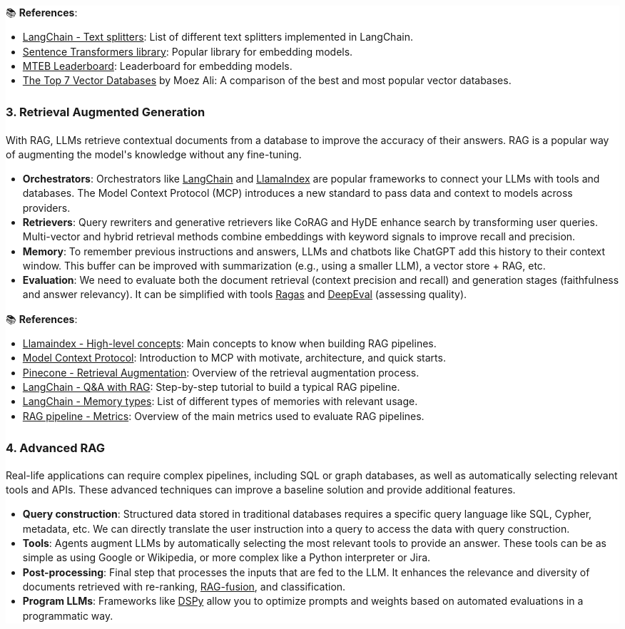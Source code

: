 📚 **References**:

- [LangChain - Text splitters](https://python.langchain.com/docs/how_to/#text-splitters): List of different text splitters implemented in LangChain.
- [Sentence Transformers library](https://www.sbert.net/): Popular library for embedding models.
- [MTEB Leaderboard](https://huggingface.co/spaces/mteb/leaderboard): Leaderboard for embedding models.
- [The Top 7 Vector Databases](https://www.datacamp.com/blog/the-top-5-vector-databases) by Moez Ali: A comparison of the best and most popular vector databases.

### 3. Retrieval Augmented Generation

With RAG, LLMs retrieve contextual documents from a database to improve the accuracy of their answers. RAG is a popular way of augmenting the model's knowledge without any fine-tuning.

- **Orchestrators**: Orchestrators like [LangChain](https://python.langchain.com/docs/get_started/introduction) and [LlamaIndex](https://docs.llamaindex.ai/en/stable/) are popular frameworks to connect your LLMs with tools and databases. The Model Context Protocol (MCP) introduces a new standard to pass data and context to models across providers.
- **Retrievers**: Query rewriters and generative retrievers like CoRAG and HyDE enhance search by transforming user queries. Multi-vector and hybrid retrieval methods combine embeddings with keyword signals to improve recall and precision.
- **Memory**: To remember previous instructions and answers, LLMs and chatbots like ChatGPT add this history to their context window. This buffer can be improved with summarization (e.g., using a smaller LLM), a vector store + RAG, etc.
- **Evaluation**: We need to evaluate both the document retrieval (context precision and recall) and generation stages (faithfulness and answer relevancy). It can be simplified with tools [Ragas](https://github.com/explodinggradients/ragas/tree/main) and [DeepEval](https://github.com/confident-ai/deepeval) (assessing quality).

📚 **References**:

- [Llamaindex - High-level concepts](https://docs.llamaindex.ai/en/stable/getting_started/concepts.html): Main concepts to know when building RAG pipelines.
- [Model Context Protocol](https://modelcontextprotocol.io/introduction): Introduction to MCP with motivate, architecture, and quick starts.
- [Pinecone - Retrieval Augmentation](https://www.pinecone.io/learn/series/langchain/langchain-retrieval-augmentation/): Overview of the retrieval augmentation process.
- [LangChain - Q&A with RAG](https://python.langchain.com/docs/tutorials/rag/): Step-by-step tutorial to build a typical RAG pipeline.
- [LangChain - Memory types](https://python.langchain.com/docs/how_to/chatbots_memory/): List of different types of memories with relevant usage.
- [RAG pipeline - Metrics](https://docs.ragas.io/en/stable/concepts/metrics/index.html): Overview of the main metrics used to evaluate RAG pipelines.

### 4. Advanced RAG

Real-life applications can require complex pipelines, including SQL or graph databases, as well as automatically selecting relevant tools and APIs. These advanced techniques can improve a baseline solution and provide additional features.

- **Query construction**: Structured data stored in traditional databases requires a specific query language like SQL, Cypher, metadata, etc. We can directly translate the user instruction into a query to access the data with query construction.
- **Tools**: Agents augment LLMs by automatically selecting the most relevant tools to provide an answer. These tools can be as simple as using Google or Wikipedia, or more complex like a Python interpreter or Jira.
- **Post-processing**: Final step that processes the inputs that are fed to the LLM. It enhances the relevance and diversity of documents retrieved with re-ranking, [RAG-fusion](https://github.com/Raudaschl/rag-fusion), and classification.
- **Program LLMs**: Frameworks like [DSPy](https://github.com/stanfordnlp/dspy) allow you to optimize prompts and weights based on automated evaluations in a programmatic way.

